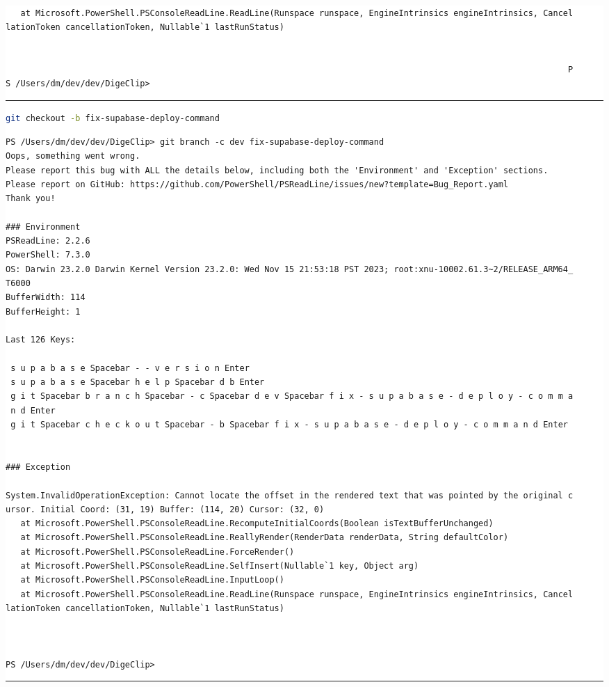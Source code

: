 ```
   at Microsoft.PowerShell.PSConsoleReadLine.ReadLine(Runspace runspace, EngineIntrinsics engineIntrinsics, Cancel
lationToken cancellationToken, Nullable`1 lastRunStatus)


                                                                                                                 P
S /Users/dm/dev/dev/DigeClip>
```

---

```bash
git checkout -b fix-supabase-deploy-command
```

```
PS /Users/dm/dev/dev/DigeClip> git branch -c dev fix-supabase-deploy-command
Oops, something went wrong.
Please report this bug with ALL the details below, including both the 'Environment' and 'Exception' sections.
Please report on GitHub: https://github.com/PowerShell/PSReadLine/issues/new?template=Bug_Report.yaml
Thank you!

### Environment
PSReadLine: 2.2.6
PowerShell: 7.3.0
OS: Darwin 23.2.0 Darwin Kernel Version 23.2.0: Wed Nov 15 21:53:18 PST 2023; root:xnu-10002.61.3~2/RELEASE_ARM64_
T6000
BufferWidth: 114
BufferHeight: 1

Last 126 Keys:

 s u p a b a s e Spacebar - - v e r s i o n Enter
 s u p a b a s e Spacebar h e l p Spacebar d b Enter
 g i t Spacebar b r a n c h Spacebar - c Spacebar d e v Spacebar f i x - s u p a b a s e - d e p l o y - c o m m a
 n d Enter
 g i t Spacebar c h e c k o u t Spacebar - b Spacebar f i x - s u p a b a s e - d e p l o y - c o m m a n d Enter


### Exception

System.InvalidOperationException: Cannot locate the offset in the rendered text that was pointed by the original c
ursor. Initial Coord: (31, 19) Buffer: (114, 20) Cursor: (32, 0)
   at Microsoft.PowerShell.PSConsoleReadLine.RecomputeInitialCoords(Boolean isTextBufferUnchanged)
   at Microsoft.PowerShell.PSConsoleReadLine.ReallyRender(RenderData renderData, String defaultColor)
   at Microsoft.PowerShell.PSConsoleReadLine.ForceRender()
   at Microsoft.PowerShell.PSConsoleReadLine.SelfInsert(Nullable`1 key, Object arg)
   at Microsoft.PowerShell.PSConsoleReadLine.InputLoop()
   at Microsoft.PowerShell.PSConsoleReadLine.ReadLine(Runspace runspace, EngineIntrinsics engineIntrinsics, Cancel
lationToken cancellationToken, Nullable`1 lastRunStatus)


                                                                                                                  
PS /Users/dm/dev/dev/DigeClip>
```

---